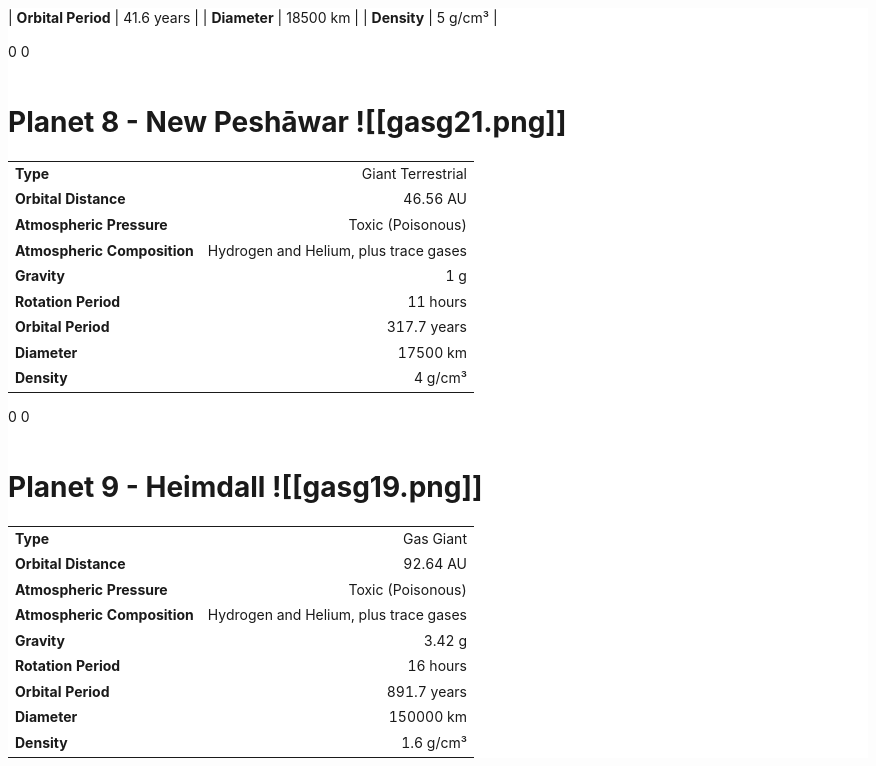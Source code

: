 | **Orbital Period** | 41.6 years |
| **Diameter**                |      18500 km | 
| **Density**                 |    5 g/cm³ |



0
0



# Planet 8 - New Peshāwar ![[gasg21.png]]
|                             |                           |
| --------------------------- | -------------------------:|
| **Type**                    |             Giant Terrestrial |
| **Orbital Distance**        |   46.56 AU |
| **Atmospheric Pressure**    |       Toxic (Poisonous) |
| **Atmospheric Composition** |      Hydrogen and Helium, plus trace gases |
| **Gravity**                 |        1 g |
| **Rotation Period**         |  11 hours |
| **Orbital Period** | 317.7 years |
| **Diameter**                |      17500 km | 
| **Density**                 |    4 g/cm³ |



0
0



# Planet 9 - Heimdall ![[gasg19.png]]
|                             |                           |
| --------------------------- | -------------------------:|
| **Type**                    |             Gas Giant |
| **Orbital Distance**        |   92.64 AU |
| **Atmospheric Pressure**    |       Toxic (Poisonous) |
| **Atmospheric Composition** |      Hydrogen and Helium, plus trace gases |
| **Gravity**                 |        3.42 g |
| **Rotation Period**         |  16 hours |
| **Orbital Period** | 891.7 years |
| **Diameter**                |      150000 km | 
| **Density**                 |    1.6 g/cm³ |
